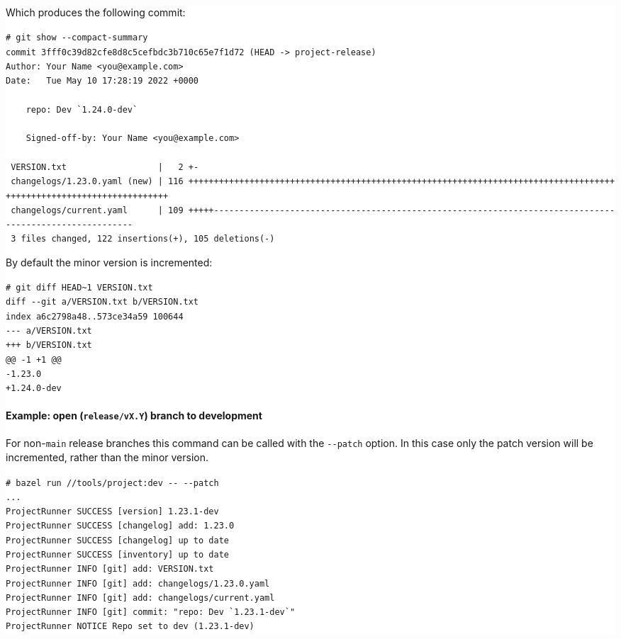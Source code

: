 Which produces the following commit:

```console
# git show --compact-summary
commit 3fff0c39d82cfe8d8c5cefbdc3b710c65e7f1d72 (HEAD -> project-release)
Author: Your Name <you@example.com>
Date:   Tue May 10 17:28:19 2022 +0000

    repo: Dev `1.24.0-dev`

    Signed-off-by: Your Name <you@example.com>

 VERSION.txt                  |   2 +-
 changelogs/1.23.0.yaml (new) | 116 ++++++++++++++++++++++++++++++++++++++++++++++++++++++++++++++++++++++++++++++++++++++++++++++++++++++++++++++++++++
 changelogs/current.yaml      | 109 +++++--------------------------------------------------------------------------------------------------------
 3 files changed, 122 insertions(+), 105 deletions(-)

```

By default the minor version is incremented:

```console
# git diff HEAD~1 VERSION.txt
diff --git a/VERSION.txt b/VERSION.txt
index a6c2798a48..573ce34a59 100644
--- a/VERSION.txt
+++ b/VERSION.txt
@@ -1 +1 @@
-1.23.0
+1.24.0-dev

```

#### Example: open (`release/vX.Y`) branch to development

For non-`main` release branches this command can be called with the `--patch` option. In this case only the patch version will be
incremented, rather than the minor version.

```console
# bazel run //tools/project:dev -- --patch
...
ProjectRunner SUCCESS [version] 1.23.1-dev
ProjectRunner SUCCESS [changelog] add: 1.23.0
ProjectRunner SUCCESS [changelog] up to date
ProjectRunner SUCCESS [inventory] up to date
ProjectRunner INFO [git] add: VERSION.txt
ProjectRunner INFO [git] add: changelogs/1.23.0.yaml
ProjectRunner INFO [git] add: changelogs/current.yaml
ProjectRunner INFO [git] commit: "repo: Dev `1.23.1-dev`"
ProjectRunner NOTICE Repo set to dev (1.23.1-dev)

```
